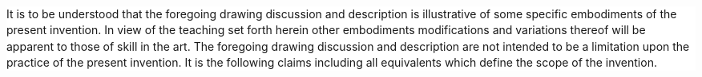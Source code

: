 It is to be understood that the foregoing drawing discussion and description is illustrative of some specific embodiments of the present invention. In view of the teaching set forth herein other embodiments modifications and variations thereof will be apparent to those of skill in the art. The foregoing drawing discussion and description are not intended to be a limitation upon the practice of the present invention. It is the following claims including all equivalents which define the scope of the invention.

